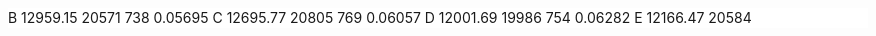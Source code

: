 </td>
</tr>
<tr>
<td>
B
</td>
<td align="right">
12959.15
</td>
<td align="right">
20571
</td>
<td align="right">
738
</td>
<td align="right">
0.05695
</td>
</tr>
<tr>
<td>
C
</td>
<td align="right">
12695.77
</td>
<td align="right">
20805
</td>
<td align="right">
769
</td>
<td align="right">
0.06057
</td>
</tr>
<tr>
<td>
D
</td>
<td align="right">
12001.69
</td>
<td align="right">
19986
</td>
<td align="right">
754
</td>
<td align="right">
0.06282
</td>
</tr>
<tr>
<td>
E
</td>
<td align="right">
12166.47
</td>
<td align="right">
20584
</td>
<td align="right">
